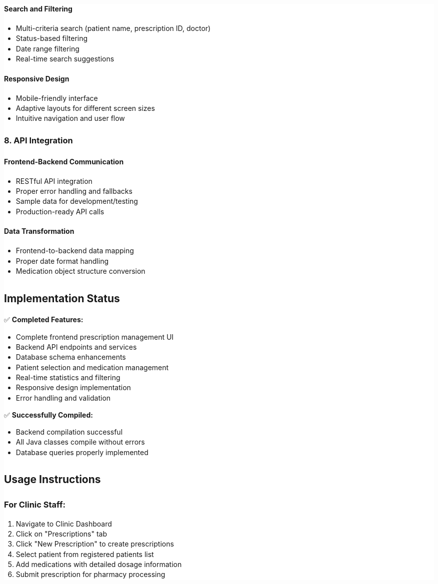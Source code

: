#### Search and Filtering
- Multi-criteria search (patient name, prescription ID, doctor)
- Status-based filtering
- Date range filtering
- Real-time search suggestions

#### Responsive Design
- Mobile-friendly interface
- Adaptive layouts for different screen sizes
- Intuitive navigation and user flow

### 8. API Integration

#### Frontend-Backend Communication
- RESTful API integration
- Proper error handling and fallbacks
- Sample data for development/testing
- Production-ready API calls

#### Data Transformation
- Frontend-to-backend data mapping
- Proper date format handling
- Medication object structure conversion

## Implementation Status

✅ **Completed Features:**
- Complete frontend prescription management UI
- Backend API endpoints and services
- Database schema enhancements
- Patient selection and medication management
- Real-time statistics and filtering
- Responsive design implementation
- Error handling and validation

✅ **Successfully Compiled:**
- Backend compilation successful
- All Java classes compile without errors
- Database queries properly implemented

## Usage Instructions

### For Clinic Staff:
1. Navigate to Clinic Dashboard
2. Click on "Prescriptions" tab
3. Click "New Prescription" to create prescriptions
4. Select patient from registered patients list
5. Add medications with detailed dosage information
6. Submit prescription for pharmacy processing

